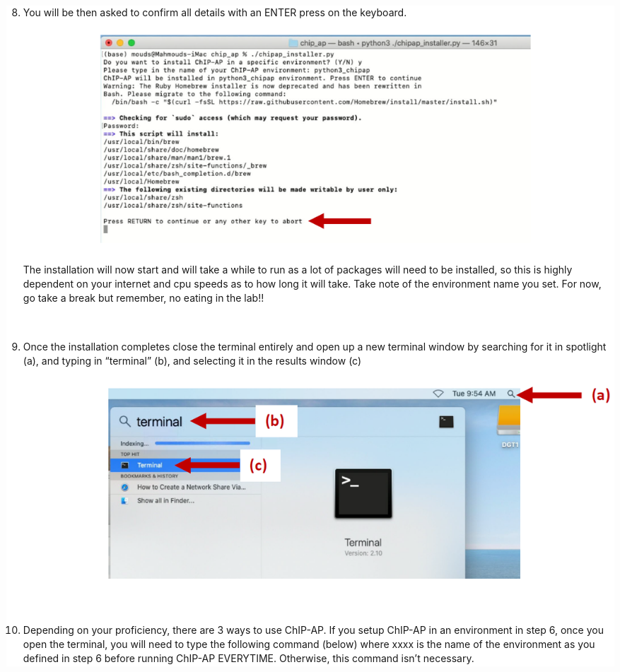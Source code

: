 8. You will be then asked to confirm all details with an ENTER press on the keyboard.

    <img src=https://raw.githubusercontent.com/JSuryatenggara/ChIP-AP/main/images/MacOS/MacOS_28.PNG>

    The installation will now start and will take a while to run as a lot of packages will need to be installed, so this is highly dependent on your internet and cpu speeds as to how long it will take. Take note of the environment name you set. For now, go take a break but remember, no eating in the lab!!

<br>

9. Once the installation completes close the terminal entirely and open up a new terminal window by searching for it in spotlight (a), and typing in “terminal” (b), and selecting it in the results window (c)

    <img src=https://raw.githubusercontent.com/JSuryatenggara/ChIP-AP/main/images/MacOS/MacOS_29.PNG>

<br>

10. Depending on your proficiency, there are 3 ways to use ChIP-AP. If you setup ChIP-AP in an environment in step 6, once you open the terminal, you will need to type the following command (below) where xxxx is the name of the environment as you defined in step 6 before running ChIP-AP EVERYTIME. Otherwise, this command isn’t necessary.

